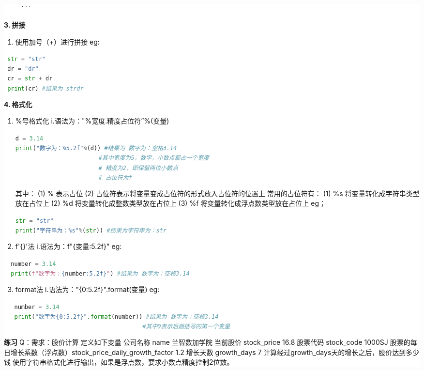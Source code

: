          ```
**3. 拼接**
   
   1. 使用加号（+）进行拼接
    eg:
   ```python
    str = "str"
    dr = "dr"
    cr = str + dr
    print(cr) #结果为 strdr
   ```
**4. 格式化**
   
   1. %号格式化
     i.语法为："%宽度.精度占位符”%(变量)
      ```python
      d = 3.14
      print("数字为：%5.2f"%(d)) #结果为 数字为：空格3.14 
                              #其中宽度为5，数字，小数点都占一个宽度
                              # 精度为2，即保留两位小数点
                              # 占位符为f  
      ```
      其中：
        (1) % 表示占位
        (2) 占位符表示将变量变成占位符的形式放入占位符的位置上
      常用的占位符有：
        (1) %s 将变量转化成字符串类型放在占位上
        (2) %d 将变量转化成整数类型放在占位上
        (3) %f 将变量转化成浮点数类型放在占位上
      eg；
      ```python
      str = "str"
      print("字符串为：%s"%(str)) #结果为字符串为：str
      ```  

   2. f'{}'法
      i.语法为：f"{变量:5.2f}"
      eg:
   ```python
     number = 3.14
     print(f"数字为：{number:5.2f}") #结果为 数字为：空格3.14
   ```  

   3. format法
     i.语法为："{0:5.2f}".format(变量)
     eg:
   ```python
      number = 3.14
      print("数字为{0:5.2f}".format(number)) #结果为 数字为：空格3.14 
                                           #其中0表示后面括号的第一个变量
   ```
**练习**
Q：需求：股价计算
定义如下变量
    公司名称 name    兰智数加学院
    当前股价 stock_price   16.8
    股票代码 stock_code    1000SJ
    股票的每日增长系数（浮点数）stock_price_daily_growth_factor   1.2 
    增长天数 growth_days    7
    计算经过growth_days天的增长之后，股价达到多少钱
    使用字符串格式化进行输出，如果是浮点数，要求小数点精度控制2位数。
